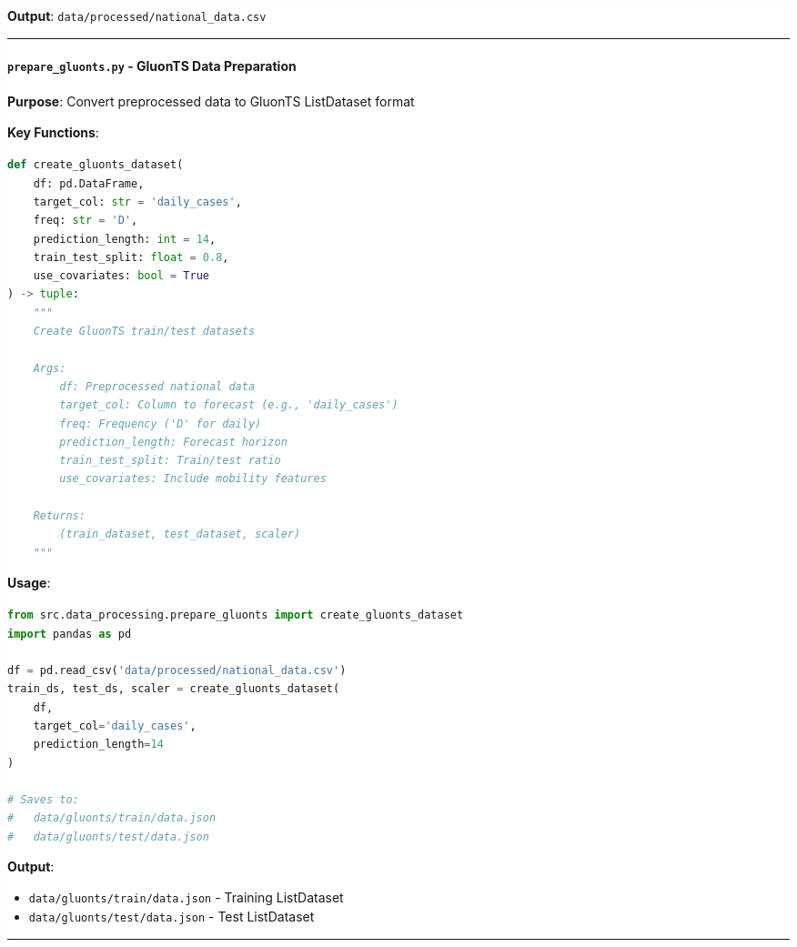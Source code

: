 **Output**: `data/processed/national_data.csv`

---

#### `prepare_gluonts.py` - GluonTS Data Preparation

**Purpose**: Convert preprocessed data to GluonTS ListDataset format

**Key Functions**:

```python
def create_gluonts_dataset(
    df: pd.DataFrame,
    target_col: str = 'daily_cases',
    freq: str = 'D',
    prediction_length: int = 14,
    train_test_split: float = 0.8,
    use_covariates: bool = True
) -> tuple:
    """
    Create GluonTS train/test datasets
    
    Args:
        df: Preprocessed national data
        target_col: Column to forecast (e.g., 'daily_cases')
        freq: Frequency ('D' for daily)
        prediction_length: Forecast horizon
        train_test_split: Train/test ratio
        use_covariates: Include mobility features
        
    Returns:
        (train_dataset, test_dataset, scaler)
    """
```

**Usage**:
```python
from src.data_processing.prepare_gluonts import create_gluonts_dataset
import pandas as pd

df = pd.read_csv('data/processed/national_data.csv')
train_ds, test_ds, scaler = create_gluonts_dataset(
    df,
    target_col='daily_cases',
    prediction_length=14
)

# Saves to:
#   data/gluonts/train/data.json
#   data/gluonts/test/data.json
```

**Output**:
- `data/gluonts/train/data.json` - Training ListDataset
- `data/gluonts/test/data.json` - Test ListDataset

---